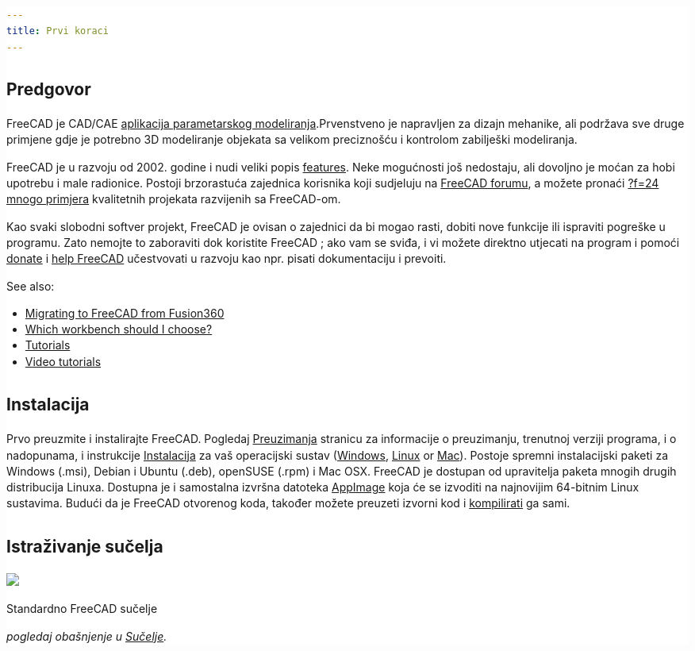 ```yaml
---
title: Prvi koraci
---
```

## Predgovor

FreeCAD je CAD/CAE [aplikacija parametarskog modeliranja](/About_FreeCAD/hr "About FreeCAD/hr").Prvenstveno je napravljen za dizajn mehanike, ali podržava sve druge primjene gdje je potrebno 3D modeliranje objekata sa velikom preciznošću i kontrolom zabilješki modeliranja.

FreeCAD je u razvoju od 2002. godine i nudi veliki popis [features](/Feature_list/hr "Feature list/hr"). Neke mogućnosti još nedostaju, ali dovoljno je moćan za hobi upotrebu i male radionice. Postoji brzorastuća zajednica korisnika koji sudjeluju na [FreeCAD forumu](http://forum.freecadweb.org/index.php), a možete pronaći [?f=24 mnogo primjera](https://forum.freecadweb.org/viewforum.php) kvalitetnih projekata razvijenih sa FreeCAD-om.

Kao svaki slobodni softver projekt, FreeCAD je ovisan o zajednici da bi mogao rasti, dobiti nove funkcije ili ispraviti pogreške u programu. Zato nemojte to zaboraviti dok koristite FreeCAD ; ako vam se sviđa, i vi možete direktno utjecati na program i pomoći [donate](/Donate "Donate") i [help FreeCAD](/Help_FreeCAD "Help FreeCAD") učestvovati u razvoju kao npr. pisati dokumentaciju i prevoiti.

See also:

* [Migrating to FreeCAD from Fusion360](/Migrating_to_FreeCAD_from_Fusion360 "Migrating to FreeCAD from Fusion360")
* [Which workbench should I choose?](/Which_workbench_should_I_choose "Which workbench should I choose")
* [Tutorials](/Tutorials "Tutorials")
* [Video tutorials](/Video_tutorials "Video tutorials")

## Instalacija

Prvo preuzmite i instalirajte FreeCAD. Pogledaj [Preuzimanja](/Download/hr "Download/hr") stranicu za informacije o preuzimanju, trenutnoj verziji programa, i o nadopunama, i instrukcije [Instalacija](/Installing/hr "Installing/hr") za vaš operacijski sustav ([Windows](/Installing_on_Windows/hr "Installing on Windows/hr"), [Linux](/Installing_on_Linux/hr "Installing on Linux/hr") or [Mac](/Installing_on_Mac/hr "Installing on Mac/hr")).
Postoje spremni instalacijski paketi za Windows (.msi), Debian i Ubuntu (.deb), openSUSE (.rpm) i Mac OSX. FreeCAD je dostupan od upravitelja paketa mnogih drugih distribucija Linuxa. Dostupna je i samostalna izvršna datoteka [AppImage](/index.php?title=AppImage/hr&action=edit&redlink=1 "AppImage/hr (page does not exist)") koja će se izvoditi na najnovijim 64-bitnim Linux sustavima. Budući da je FreeCAD otvorenog koda, također možete preuzeti izvorni kod i [kompilirati](/Compiling/hr "Compiling/hr") ga sami.

## Istraživanje sučelja

![](/images/FreeCAD_interface_base_divisions.svg)

Standardno FreeCAD sučelje

*pogledaj obašnjenje u [Sučelje](/Interface/hr "Interface/hr").*
